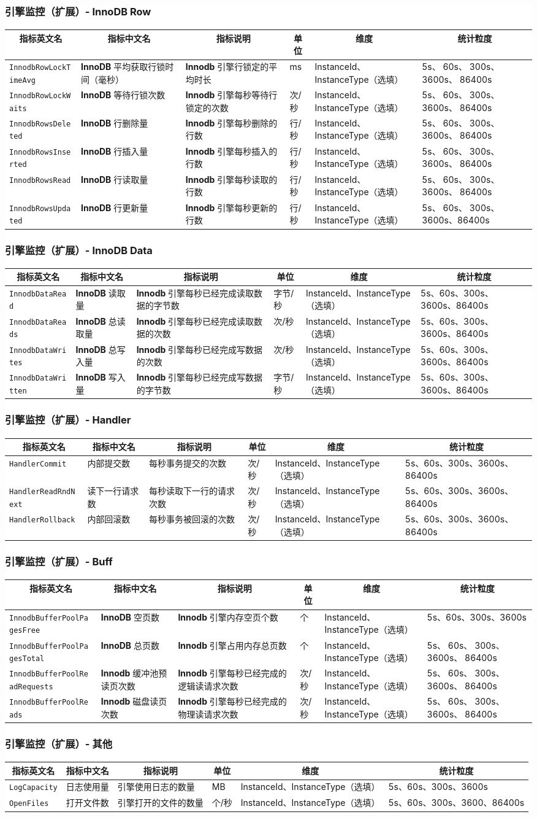 ### 引擎监控（扩展）- **InnoDB Row**

| 指标英文名             | 指标中文名                          | 指标说明                            | 单位  | 维度                             | 统计粒度                         |
| ---------------------- | ----------------------------------- | ----------------------------------- | ----- | -------------------------------- | -------------------------------- |
| `InnodbRowLockTimeAvg` | **InnoDB** 平均获取行锁时间（毫秒） | **Innodb** 引擎行锁定的平均时长     | ms    | InstanceId、InstanceType（选填） | 5s、 60s、 300s、 3600s、 86400s |
| `InnodbRowLockWaits`   | **InnoDB** 等待行锁次数             | **Innodb** 引擎每秒等待行锁定的次数 | 次/秒 | InstanceId、InstanceType（选填） | 5s、 60s、 300s、 3600s、 86400s |
| `InnodbRowsDeleted`    | **InnoDB** 行删除量                 | **Innodb** 引擎每秒删除的行数       | 行/秒 | InstanceId、InstanceType（选填） | 5s、 60s、 300s、 3600s、 86400s |
| `InnodbRowsInserted`   | **InnoDB** 行插入量                 | **Innodb** 引擎每秒插入的行数       | 行/秒 | InstanceId、InstanceType（选填） | 5s、 60s、 300s、 3600s、 86400s |
| `InnodbRowsRead`       | **InnoDB** 行读取量                 | **Innodb** 引擎每秒读取的行数       | 行/秒 | InstanceId、InstanceType（选填） | 5s、 60s、 300s、 3600s、 86400s |
| `InnodbRowsUpdated`    | **InnoDB** 行更新量                 | **Innodb** 引擎每秒更新的行数       | 行/秒 | InstanceId、InstanceType（选填） | 5s、 60s、 300s、 3600s、86400s  |

### 引擎监控（扩展）- InnoDB Data

| 指标英文名          | 指标中文名          | 指标说明                                    | 单位    | 维度                             | 统计粒度                     |
| ------------------- | ------------------- | ------------------------------------------- | ------- | -------------------------------- | ---------------------------- |
| `InnodbDataRead`    | **InnoDB** 读取量   | **Innodb** 引擎每秒已经完成读取数据的字节数 | 字节/秒 | InstanceId、InstanceType（选填） | 5s、60s、300s、3600s、86400s |
| `InnodbDataReads`   | **InnoDB** 总读取量 | **Innodb** 引擎每秒已经完成读取数据的次数   | 次/秒   | InstanceId、InstanceType（选填） | 5s、60s、300s、3600s、86400s |
| `InnodbDataWrites`  | **InnoDB** 总写入量 | **Innodb** 引擎每秒已经完成写数据的次数     | 次/秒   | InstanceId、InstanceType（选填） | 5s、60s、300s、3600s、86400s |
| `InnodbDataWritten` | **InnoDB** 写入量   | **Innodb** 引擎每秒已经完成写数据的字节数   | 字节/秒 | InstanceId、InstanceType（选填） | 5s、60s、300s、3600s、86400s |

### 引擎监控（扩展）- **Handler**

| 指标英文名           | 指标中文名     | 指标说明                 | 单位  | 维度                             | 统计粒度                     |
| -------------------- | -------------- | ------------------------ | ----- | -------------------------------- | ---------------------------- |
| `HandlerCommit`      | 内部提交数     | 每秒事务提交的次数       | 次/秒 | InstanceId、InstanceType（选填） | 5s、60s、300s、3600s、86400s |
| `HandlerReadRndNext` | 读下一行请求数 | 每秒读取下一行的请求次数 | 次/秒 | InstanceId、InstanceType（选填） | 5s、60s、300s、3600s、86400s |
| `HandlerRollback`    | 内部回滚数     | 每秒事务被回滚的次数     | 次/秒 | InstanceId、InstanceType（选填） | 5s、60s、300s、3600s、86400s |

### 引擎监控（扩展）- **Buff**

| 指标英文名                     | 指标中文名                  | 指标说明                                    | 单位  | 维度                             | 统计粒度                         |
| ------------------------------ | --------------------------- | ------------------------------------------- | ----- | -------------------------------- | -------------------------------- |
| `InnodbBufferPoolPagesFree`    | **InnoDB** 空页数           | **Innodb** 引擎内存空页个数                 | 个    | InstanceId、InstanceType（选填） | 5s、60s、300s、3600s             |
| `InnodbBufferPoolPagesTotal`   | **InnoDB** 总页数           | **Innodb** 引擎占用内存总页数               | 个    | InstanceId、InstanceType（选填） | 5s、 60s、 300s、 3600s、 86400s |
| `InnodbBufferPoolReadRequests` | **Innodb** 缓冲池预读页次数 | **Innodb** 引擎每秒已经完成的逻辑读请求次数 | 次/秒 | InstanceId、InstanceType（选填） | 5s、 60s、 300s、 3600s、 86400s |
| `InnodbBufferPoolReads`        | **Innodb** 磁盘读页次数     | **Innodb** 引擎每秒已经完成的物理读请求次数 | 次/秒 | InstanceId、InstanceType（选填） | 5s、 60s、 300s、 3600s、 86400s |

### 引擎监控（扩展）- 其他

| 指标英文名    | 指标中文名 | 指标说明             | 单位  | 维度                             | 统计粒度                    |
| ------------- | ---------- | -------------------- | ----- | -------------------------------- | --------------------------- |
| `LogCapacity` | 日志使用量 | 引擎使用日志的数量   | MB    | InstanceId、InstanceType（选填） | 5s、60s、300s、3600s        |
| `OpenFiles`   | 打开文件数 | 引擎打开的文件的数量 | 个/秒 | InstanceId、InstanceType（选填） | 5s、60s、300s、3600、86400s |
